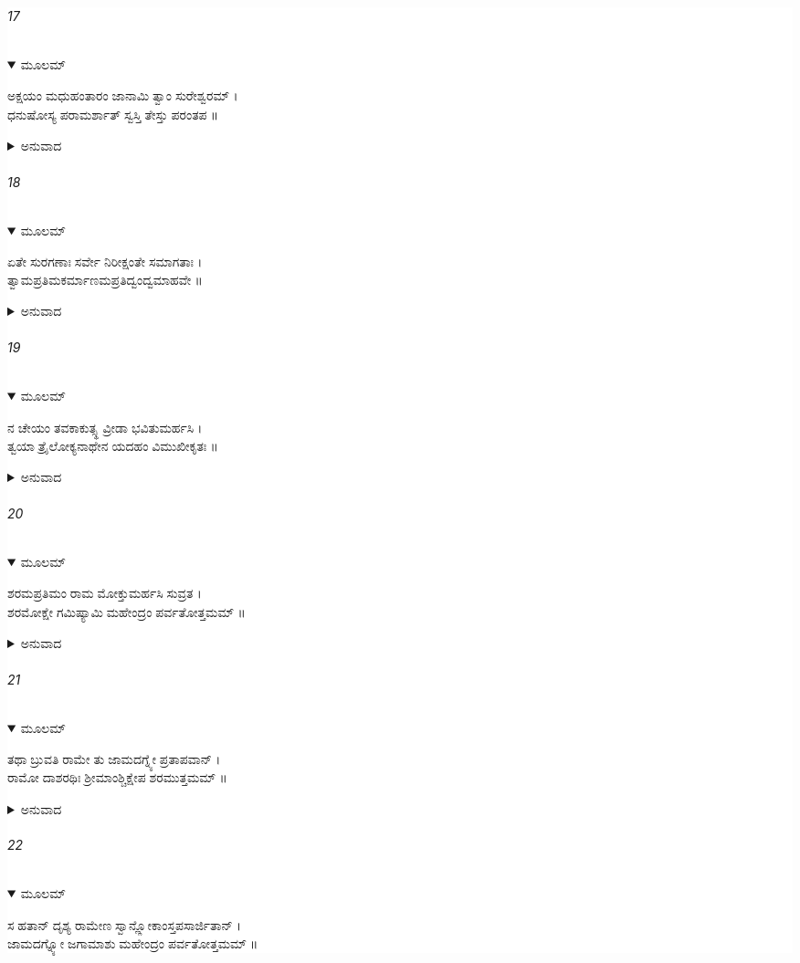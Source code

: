 ###### 17


<details open><summary>ಮೂಲಮ್</summary>

ಅಕ್ಷಯಂ ಮಧುಹಂತಾರಂ ಜಾನಾಮಿ ತ್ವಾಂ ಸುರೇಶ್ವರಮ್ ।  
ಧನುಷೋಸ್ಯ ಪರಾಮರ್ಶಾತ್ ಸ್ವಸ್ತಿ ತೇಸ್ತು ಪರಂತಪ ॥
</details>

<details><summary>ಅನುವಾದ</summary></details>

###### 18


<details open><summary>ಮೂಲಮ್</summary>

ಏತೇ ಸುರಗಣಾಃ ಸರ್ವೇ ನಿರೀಕ್ಷಂತೇ ಸಮಾಗತಾಃ ।  
ತ್ವಾಮಪ್ರತಿಮಕರ್ಮಾಣಮಪ್ರತಿದ್ವಂದ್ವಮಾಹವೇ ॥
</details>

<details><summary>ಅನುವಾದ</summary></details>

###### 19


<details open><summary>ಮೂಲಮ್</summary>

ನ ಚೇಯಂ ತವಕಾಕುತ್ಸ್ಥ ವ್ರೀಡಾ ಭವಿತುಮರ್ಹಸಿ ।  
ತ್ವಯಾ ತ್ರೈಲೋಕ್ಯನಾಥೇನ ಯದಹಂ ವಿಮುಖೀಕೃತಃ ॥
</details>

<details><summary>ಅನುವಾದ</summary></details>

###### 20


<details open><summary>ಮೂಲಮ್</summary>

ಶರಮಪ್ರತಿಮಂ ರಾಮ ಮೋಕ್ತುಮರ್ಹಸಿ ಸುವ್ರತ ।  
ಶರಮೋಕ್ಷೇ ಗಮಿಷ್ಯಾಮಿ ಮಹೇಂದ್ರಂ ಪರ್ವತೋತ್ತಮಮ್ ॥
</details>

<details><summary>ಅನುವಾದ</summary></details>

###### 21


<details open><summary>ಮೂಲಮ್</summary>

ತಥಾ ಬ್ರುವತಿ ರಾಮೇ ತು ಜಾಮದಗ್ನ್ಯೇ ಪ್ರತಾಪವಾನ್ ।  
ರಾಮೋ ದಾಶರಥಿಃ ಶ್ರೀಮಾಂಶ್ಚಿಕ್ಷೇಪ ಶರಮುತ್ತಮಮ್ ॥
</details>

<details><summary>ಅನುವಾದ</summary></details>

###### 22


<details open><summary>ಮೂಲಮ್</summary>

ಸ ಹತಾನ್ ದೃಶ್ಯ ರಾಮೇಣ ಸ್ವಾನ್ಲ್ಲೋಕಾಂಸ್ತಪಸಾರ್ಜಿತಾನ್ ।  
ಜಾಮದಗ್ನ್ಯೋ ಜಗಾಮಾಶು ಮಹೇಂದ್ರಂ ಪರ್ವತೋತ್ತಮಮ್ ॥
</details>
